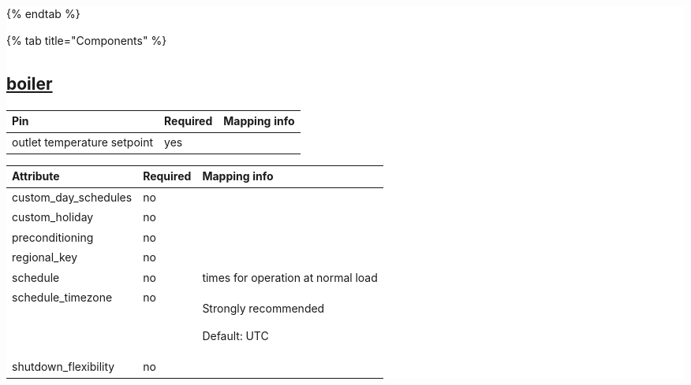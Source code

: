 {% endtab %}

{% tab title="Components" %}
## [boiler](component-data-models.md#boiler)

| Pin | Required | Mapping info |
| :--- | :--- | :--- |
| outlet temperature setpoint | yes |  |

<table>
  <thead>
    <tr>
      <th style="text-align:left">Attribute</th>
      <th style="text-align:left">Required</th>
      <th style="text-align:left">Mapping info</th>
    </tr>
  </thead>
  <tbody>
    <tr>
      <td style="text-align:left">custom_day_schedules</td>
      <td style="text-align:left">no</td>
      <td style="text-align:left"></td>
    </tr>
    <tr>
      <td style="text-align:left">custom_holiday</td>
      <td style="text-align:left">no</td>
      <td style="text-align:left"></td>
    </tr>
    <tr>
      <td style="text-align:left">preconditioning</td>
      <td style="text-align:left">no</td>
      <td style="text-align:left"></td>
    </tr>
    <tr>
      <td style="text-align:left">regional_key</td>
      <td style="text-align:left">no</td>
      <td style="text-align:left"></td>
    </tr>
    <tr>
      <td style="text-align:left">schedule</td>
      <td style="text-align:left">no</td>
      <td style="text-align:left">times for operation at normal load</td>
    </tr>
    <tr>
      <td style="text-align:left">schedule_timezone</td>
      <td style="text-align:left">no</td>
      <td style="text-align:left">
        <p>Strongly recommended</p>
        <p>Default: UTC</p>
      </td>
    </tr>
    <tr>
      <td style="text-align:left">shutdown_flexibility</td>
      <td style="text-align:left">no</td>
      <td style="text-align:left"></td>
    </tr>
  </tbody>
</table>
